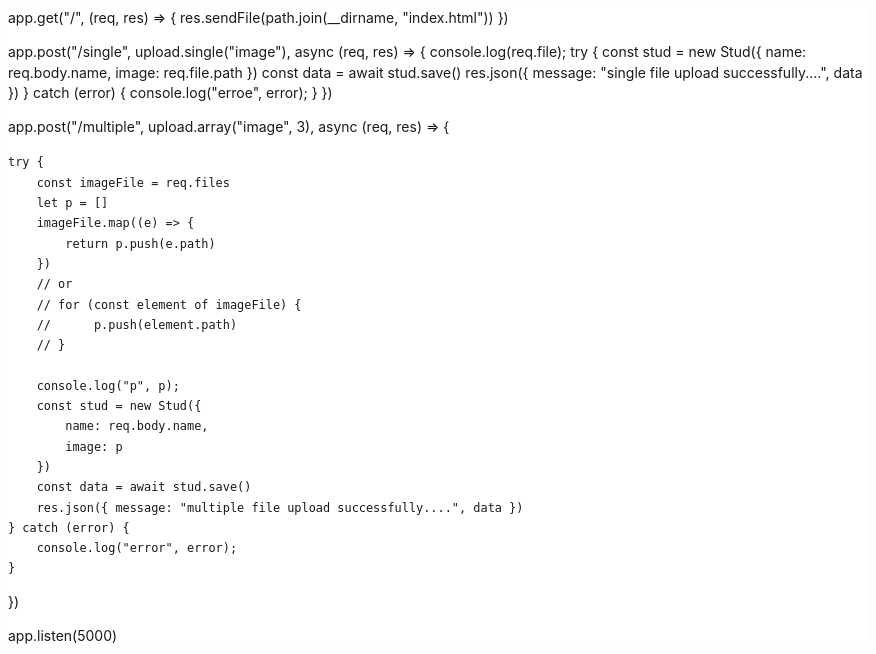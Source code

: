 app.get("/", (req, res) => {
    res.sendFile(path.join(__dirname, "index.html"))
})

app.post("/single", upload.single("image"), async (req, res) => {
    console.log(req.file);
    try {
        const stud = new Stud({
            name: req.body.name,
            image: req.file.path
        })
        const data = await stud.save()
        res.json({ message: "single file upload successfully....", data })
    } catch (error) {
        console.log("erroe", error);
    }
})

app.post("/multiple", upload.array("image", 3), async (req, res) => {

    try {
        const imageFile = req.files
        let p = []
        imageFile.map((e) => {
            return p.push(e.path)
        })
        // or
        // for (const element of imageFile) {
        //      p.push(element.path)
        // }

        console.log("p", p);
        const stud = new Stud({
            name: req.body.name,
            image: p
        })
        const data = await stud.save()
        res.json({ message: "multiple file upload successfully....", data })
    } catch (error) {
        console.log("error", error);
    }
})

app.listen(5000)
